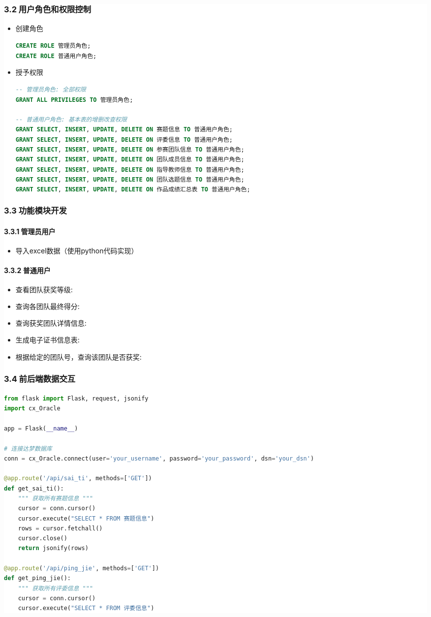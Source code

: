 ### 3.2 用户角色和权限控制

- 创建角色

  ```sql
  CREATE ROLE 管理员角色;
  CREATE ROLE 普通用户角色;
  ```

- 授予权限

  ```sql
  -- 管理员角色: 全部权限
  GRANT ALL PRIVILEGES TO 管理员角色;
  
  -- 普通用户角色: 基本表的增删改查权限
  GRANT SELECT, INSERT, UPDATE, DELETE ON 赛题信息 TO 普通用户角色;
  GRANT SELECT, INSERT, UPDATE, DELETE ON 评委信息 TO 普通用户角色;
  GRANT SELECT, INSERT, UPDATE, DELETE ON 参赛团队信息 TO 普通用户角色;
  GRANT SELECT, INSERT, UPDATE, DELETE ON 团队成员信息 TO 普通用户角色;
  GRANT SELECT, INSERT, UPDATE, DELETE ON 指导教师信息 TO 普通用户角色;
  GRANT SELECT, INSERT, UPDATE, DELETE ON 团队选题信息 TO 普通用户角色;
  GRANT SELECT, INSERT, UPDATE, DELETE ON 作品成绩汇总表 TO 普通用户角色;
  ```

### 3.3 功能模块开发

#### 3.3.1 管理员用户

- 导入excel数据（使用python代码实现）

#### 3.3.2 普通用户

- 查看团队获奖等级:

- 查询各团队最终得分:

- 查询获奖团队详情信息:

- 生成电子证书信息表:

- 根据给定的团队号，查询该团队是否获奖:


### 3.4 前后端数据交互

```python
from flask import Flask, request, jsonify
import cx_Oracle

app = Flask(__name__)

# 连接达梦数据库
conn = cx_Oracle.connect(user='your_username', password='your_password', dsn='your_dsn')

@app.route('/api/sai_ti', methods=['GET'])
def get_sai_ti():
    """ 获取所有赛题信息 """
    cursor = conn.cursor()
    cursor.execute("SELECT * FROM 赛题信息")
    rows = cursor.fetchall()
    cursor.close()
    return jsonify(rows)

@app.route('/api/ping_jie', methods=['GET'])
def get_ping_jie():
    """ 获取所有评委信息 """
    cursor = conn.cursor()
    cursor.execute("SELECT * FROM 评委信息")
```